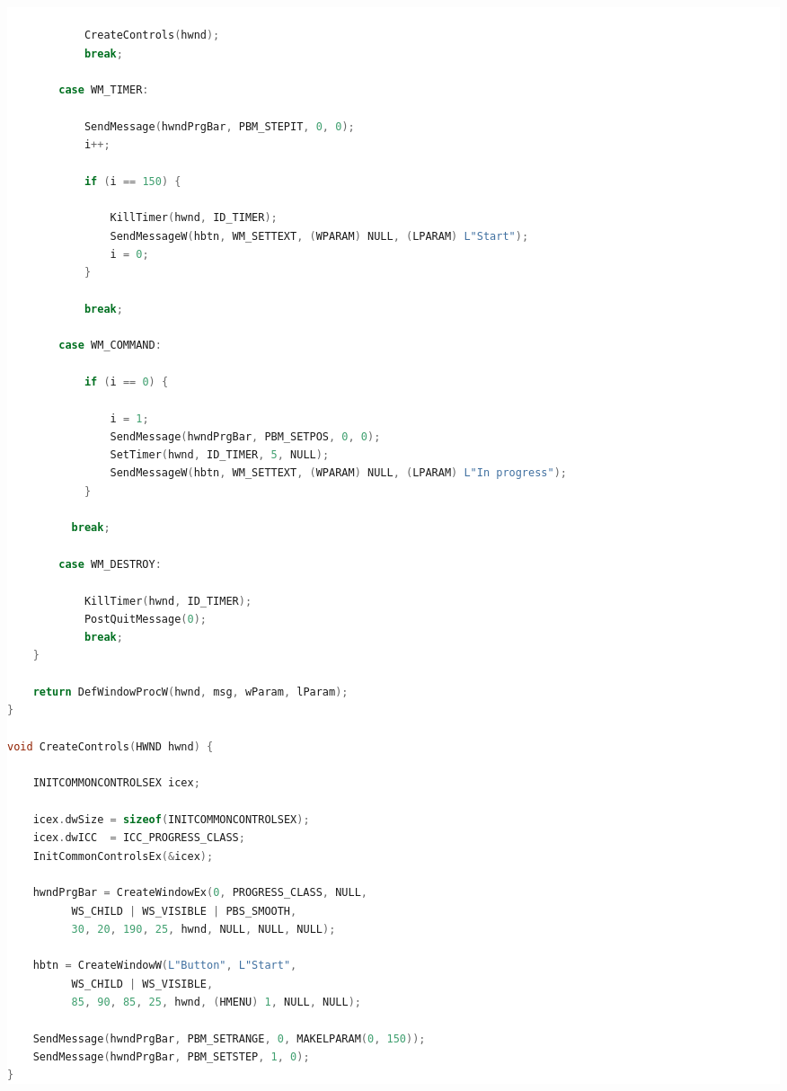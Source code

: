 ```c

            CreateControls(hwnd);
            break;

        case WM_TIMER:

            SendMessage(hwndPrgBar, PBM_STEPIT, 0, 0);
            i++;

            if (i == 150) {

                KillTimer(hwnd, ID_TIMER);
                SendMessageW(hbtn, WM_SETTEXT, (WPARAM) NULL, (LPARAM) L"Start");
                i = 0;
            }

            break;

        case WM_COMMAND:

            if (i == 0) {  

                i = 1;
                SendMessage(hwndPrgBar, PBM_SETPOS, 0, 0);
                SetTimer(hwnd, ID_TIMER, 5, NULL);
                SendMessageW(hbtn, WM_SETTEXT, (WPARAM) NULL, (LPARAM) L"In progress");
            }

          break;

        case WM_DESTROY:

            KillTimer(hwnd, ID_TIMER);
            PostQuitMessage(0);
            break; 
    }

    return DefWindowProcW(hwnd, msg, wParam, lParam);
}

void CreateControls(HWND hwnd) {

    INITCOMMONCONTROLSEX icex;

    icex.dwSize = sizeof(INITCOMMONCONTROLSEX);
    icex.dwICC  = ICC_PROGRESS_CLASS;
    InitCommonControlsEx(&icex);

    hwndPrgBar = CreateWindowEx(0, PROGRESS_CLASS, NULL, 
          WS_CHILD | WS_VISIBLE | PBS_SMOOTH,
          30, 20, 190, 25, hwnd, NULL, NULL, NULL);   

    hbtn = CreateWindowW(L"Button", L"Start", 
          WS_CHILD | WS_VISIBLE,
          85, 90, 85, 25, hwnd, (HMENU) 1, NULL, NULL);  

    SendMessage(hwndPrgBar, PBM_SETRANGE, 0, MAKELPARAM(0, 150));
    SendMessage(hwndPrgBar, PBM_SETSTEP, 1, 0);
}

```
